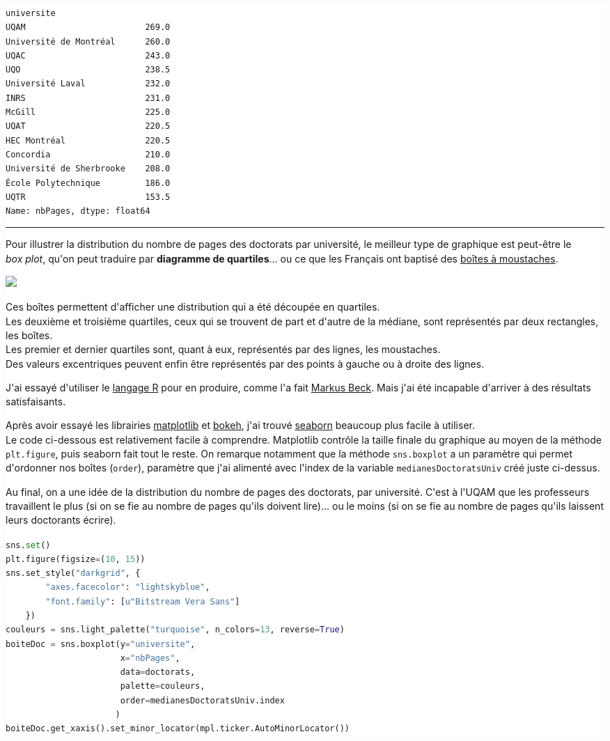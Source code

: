 


    universite
    UQAM                        269.0
    Université de Montréal      260.0
    UQAC                        243.0
    UQO                         238.5
    Université Laval            232.0
    INRS                        231.0
    McGill                      225.0
    UQAT                        220.5
    HEC Montréal                220.5
    Concordia                   210.0
    Université de Sherbrooke    208.0
    École Polytechnique         186.0
    UQTR                        153.5
    Name: nbPages, dtype: float64



-----
Pour illustrer la distribution du nombre de pages des doctorats par université, le meilleur type de graphique est peut-être le *box&nbsp;plot*, qu'on peut traduire par **diagramme de quartiles**... ou ce que les Français ont baptisé des [boîtes à moustaches](https://fr.wikipedia.org/wiki/Bo%C3%AEte_%C3%A0_moustaches).

![](http://www.statcan.gc.ca/edu/power-pouvoir/ch12/img/5214889_02-fra.gif)

Ces boîtes permettent d'afficher une distribution qui a été découpée en quartiles.<br>
Les deuxième et troisième quartiles, ceux qui se trouvent de part et d'autre de la médiane, sont représentés par deux rectangles, les boîtes.<br>
Les premier et dernier quartiles sont, quant à eux, représentés par des lignes, les moustaches.<br>
Des valeurs excentriques peuvent enfin être représentés par des points à gauche ou à droite des lignes.

J'ai essayé d'utiliser le [langage R](https://cran.r-project.org/doc/contrib/Goulet_introduction_programmation_R.pdf) pour en produire, comme l'a fait [Markus Beck](https://beckmw.wordpress.com/2014/07/15/average-dissertation-and-thesis-length-take-two/). Mais j'ai été incapable d'arriver à des résultats satisfaisants.

Après avoir essayé les librairies [matplotlib](http://matplotlib.org/) et [bokeh](http://bokeh.pydata.org/en/latest/), j'ai trouvé [seaborn](https://stanford.edu/~mwaskom/software/seaborn/) beaucoup plus facile à utiliser.<br>
Le code ci-dessous est relativement facile à comprendre. Matplotlib contrôle la taille finale du graphique au moyen de la méthode `plt.figure`, puis seaborn fait tout le reste. On remarque notamment que la méthode `sns.boxplot` a un paramètre qui permet d'ordonner nos boîtes (`order`), paramètre que j'ai alimenté avec l'index de la variable `medianesDoctoratsUniv` créé juste ci-dessus.

Au final, on a une idée de la distribution du nombre de pages des doctorats, par université. C'est à l'UQAM que les professeurs travaillent le plus (si on se fie au nombre de pages qu'ils doivent lire)... ou le moins (si on se fie au nombre de pages qu'ils laissent leurs doctorants écrire).


```python
sns.set()
plt.figure(figsize=(10, 15))
sns.set_style("darkgrid", {
        "axes.facecolor": "lightskyblue",
        "font.family": [u"Bitstream Vera Sans"]
    })
couleurs = sns.light_palette("turquoise", n_colors=13, reverse=True)
boiteDoc = sns.boxplot(y="universite",
                       x="nbPages",
                       data=doctorats,
                       palette=couleurs,
                       order=medianesDoctoratsUniv.index
                      )
boiteDoc.get_xaxis().set_minor_locator(mpl.ticker.AutoMinorLocator())
```
